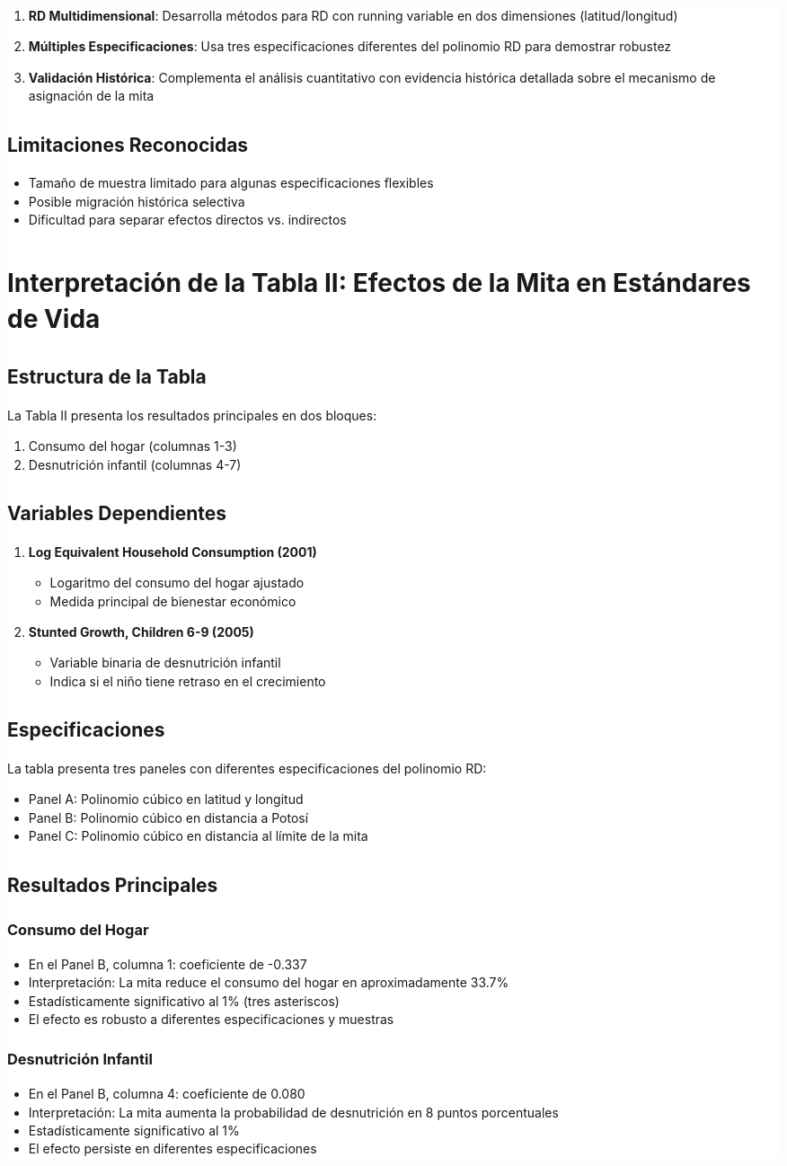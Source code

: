 1. **RD Multidimensional**: Desarrolla métodos para RD con running variable en dos dimensiones (latitud/longitud)

2. **Múltiples Especificaciones**: Usa tres especificaciones diferentes del polinomio RD para demostrar robustez

3. **Validación Histórica**: Complementa el análisis cuantitativo con evidencia histórica detallada sobre el mecanismo de asignación de la mita

## Limitaciones Reconocidas

- Tamaño de muestra limitado para algunas especificaciones flexibles
- Posible migración histórica selectiva
- Dificultad para separar efectos directos vs. indirectos

# Interpretación de la Tabla II: Efectos de la Mita en Estándares de Vida

## Estructura de la Tabla

La Tabla II presenta los resultados principales en dos bloques:
1. Consumo del hogar (columnas 1-3)
2. Desnutrición infantil (columnas 4-7)

## Variables Dependientes

1. **Log Equivalent Household Consumption (2001)**
   - Logaritmo del consumo del hogar ajustado
   - Medida principal de bienestar económico

2. **Stunted Growth, Children 6-9 (2005)**
   - Variable binaria de desnutrición infantil
   - Indica si el niño tiene retraso en el crecimiento

## Especificaciones

La tabla presenta tres paneles con diferentes especificaciones del polinomio RD:
- Panel A: Polinomio cúbico en latitud y longitud
- Panel B: Polinomio cúbico en distancia a Potosí
- Panel C: Polinomio cúbico en distancia al límite de la mita

## Resultados Principales

### Consumo del Hogar
- En el Panel B, columna 1: coeficiente de -0.337
- Interpretación: La mita reduce el consumo del hogar en aproximadamente 33.7%
- Estadísticamente significativo al 1% (tres asteriscos)
- El efecto es robusto a diferentes especificaciones y muestras

### Desnutrición Infantil
- En el Panel B, columna 4: coeficiente de 0.080
- Interpretación: La mita aumenta la probabilidad de desnutrición en 8 puntos porcentuales
- Estadísticamente significativo al 1%
- El efecto persiste en diferentes especificaciones

